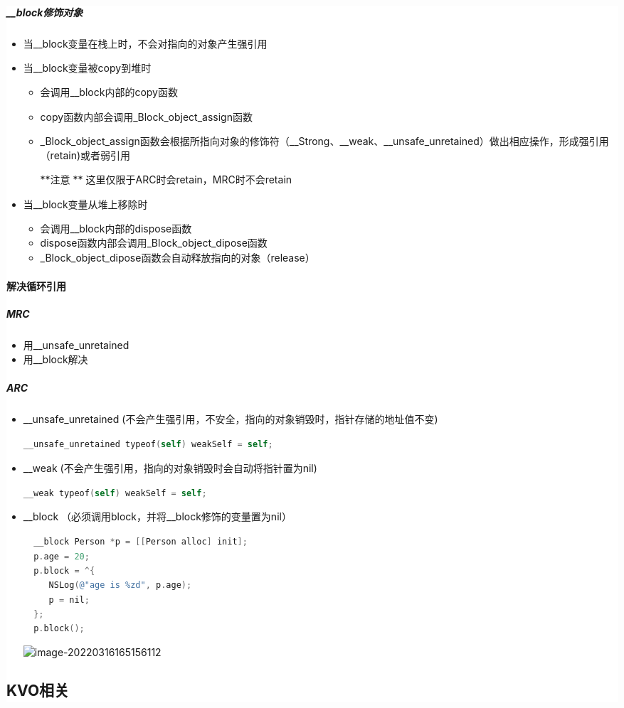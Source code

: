 
##### __block修饰对象

* 当__block变量在栈上时，不会对指向的对象产生强引用

* 当__block变量被copy到堆时

  * 会调用__block内部的copy函数

   * copy函数内部会调用_Block_object_assign函数

   * _Block_object_assign函数会根据所指向对象的修饰符（\_\_Strong、\_\_weak、__unsafe_unretained）做出相应操作，形成强引用（retain)或者弱引用 

     **注意 ** 这里仅限于ARC时会retain，MRC时不会retain

* 当__block变量从堆上移除时

   * 会调用__block内部的dispose函数
   * dispose函数内部会调用_Block_object_dipose函数
   * _Block_object_dipose函数会自动释放指向的对象（release）

#### 解决循环引用

##### MRC

* 用__unsafe_unretained
* 用__block解决

##### ARC

* __unsafe_unretained (不会产生强引用，不安全，指向的对象销毁时，指针存储的地址值不变)

  ```objective-c
  __unsafe_unretained typeof(self) weakSelf = self;
  ```

* __weak (不会产生强引用，指向的对象销毁时会自动将指针置为nil)

  ```objective-c
  __weak typeof(self) weakSelf = self;
  ```

* __block （必须调用block，并将\_\_block修饰的变量置为nil）

  ```objective-c
    __block Person *p = [[Person alloc] init];
    p.age = 20;
    p.block = ^{
       NSLog(@"age is %zd", p.age);
       p = nil;
    };
    p.block();
  ```

  

  ![image-20220316165156112](https://cdn.jsdelivr.net/gh/zpfate/ImageService@master/uPic/1647850786.png)



## KVO相关
